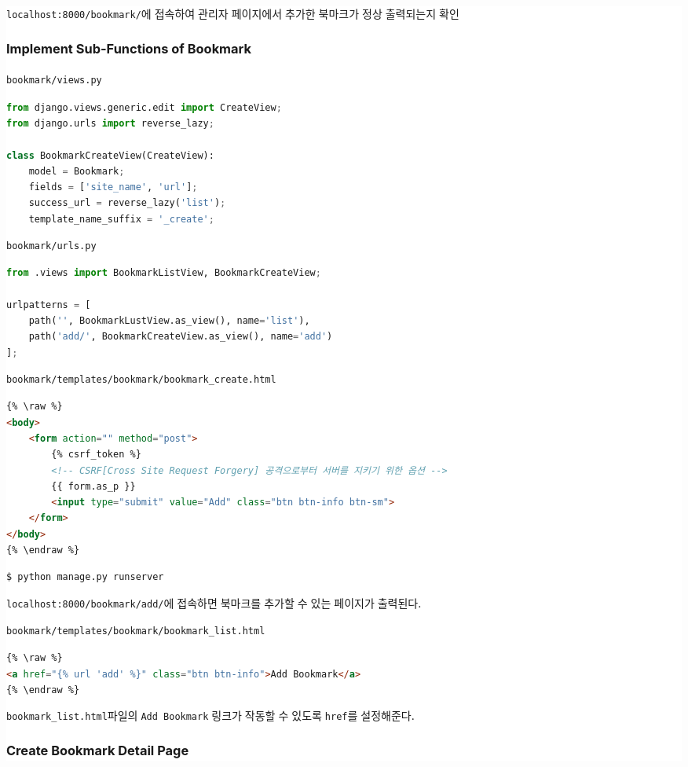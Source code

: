 `localhost:8000/bookmark/`에 접속하여 관리자 페이지에서 추가한 북마크가 정상 출력되는지 확인

### Implement Sub-Functions of Bookmark

`bookmark/views.py`

```python
from django.views.generic.edit import CreateView;
from django.urls import reverse_lazy;

class BookmarkCreateView(CreateView):
	model = Bookmark;
	fields = ['site_name', 'url'];
	success_url = reverse_lazy('list');
	template_name_suffix = '_create';
```

`bookmark/urls.py`

```python
from .views import BookmarkListView, BookmarkCreateView;

urlpatterns = [
	path('', BookmarkLustView.as_view(), name='list'),
	path('add/', BookmarkCreateView.as_view(), name='add')
];
```

`bookmark/templates/bookmark/bookmark_create.html`

```html
{% \raw %}
<body>
	<form action="" method="post">
		{% csrf_token %}
        <!-- CSRF[Cross Site Request Forgery] 공격으로부터 서버를 지키기 위한 옵션 -->
		{{ form.as_p }}
		<input type="submit" value="Add" class="btn btn-info btn-sm">
	</form>
</body>
{% \endraw %}
```

`$ python manage.py runserver`

`localhost:8000/bookmark/add/`에 접속하면 북마크를 추가할 수 있는 페이지가 출력된다.

`bookmark/templates/bookmark/bookmark_list.html`

```html
{% \raw %}
<a href="{% url 'add' %}" class="btn btn-info">Add Bookmark</a>
{% \endraw %}
```

`bookmark_list.html`파일의 `Add Bookmark` 링크가 작동할 수 있도록 `href`를 설정해준다.

### Create Bookmark Detail Page
